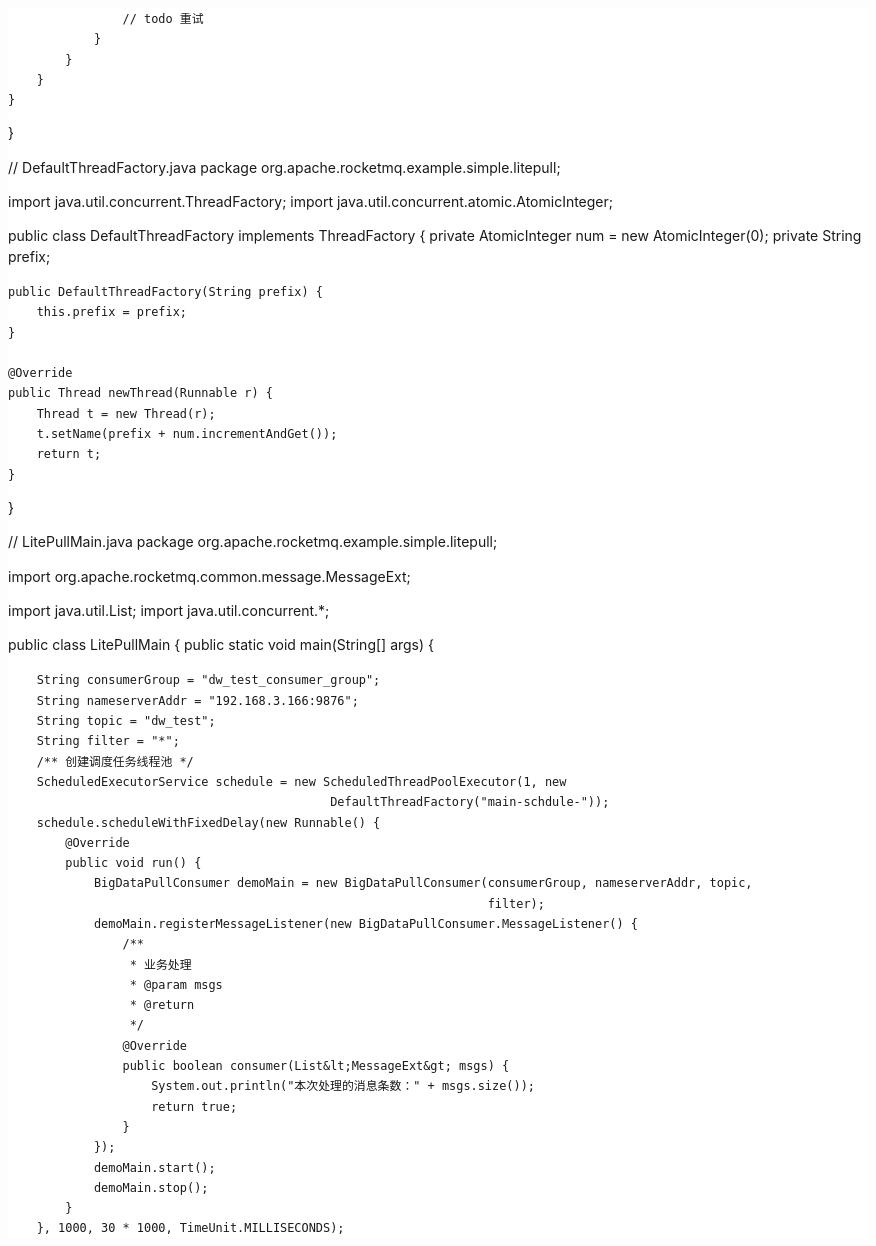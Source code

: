                     // todo 重试
                }
            }
        }
    }
}

// DefaultThreadFactory.java
package org.apache.rocketmq.example.simple.litepull;

import java.util.concurrent.ThreadFactory;
import java.util.concurrent.atomic.AtomicInteger;

public class DefaultThreadFactory implements ThreadFactory {
    private AtomicInteger num = new AtomicInteger(0);
    private String prefix;

    public DefaultThreadFactory(String prefix) {
        this.prefix = prefix;
    }

    @Override
    public Thread newThread(Runnable r) {
        Thread t = new Thread(r);
        t.setName(prefix + num.incrementAndGet());
        return t;
    }
}

// LitePullMain.java
package org.apache.rocketmq.example.simple.litepull;

import org.apache.rocketmq.common.message.MessageExt;

import java.util.List;
import java.util.concurrent.*;

public class LitePullMain {
    public static void main(String[] args) {

        String consumerGroup = "dw_test_consumer_group";
        String nameserverAddr = "192.168.3.166:9876";
        String topic = "dw_test";
        String filter = "*";
        /** 创建调度任务线程池 */
        ScheduledExecutorService schedule = new ScheduledThreadPoolExecutor(1, new 
                                                 DefaultThreadFactory("main-schdule-"));
        schedule.scheduleWithFixedDelay(new Runnable() {
            @Override
            public void run() {
                BigDataPullConsumer demoMain = new BigDataPullConsumer(consumerGroup, nameserverAddr, topic, 
                                                                       filter);
                demoMain.registerMessageListener(new BigDataPullConsumer.MessageListener() {
                    /**
                     * 业务处理
                     * @param msgs
                     * @return
                     */
                    @Override
                    public boolean consumer(List&lt;MessageExt&gt; msgs) {
                        System.out.println("本次处理的消息条数：" + msgs.size());
                        return true;
                    }
                });
                demoMain.start();
                demoMain.stop();
            }
        }, 1000, 30 * 1000, TimeUnit.MILLISECONDS);
